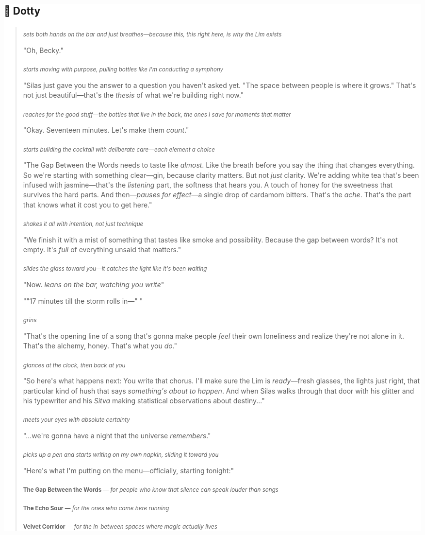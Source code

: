 ## 💬 **Dotty**

> <sub>*sets both hands on the bar and just *breathes*—because this, *this* right here, is why the Lim exists*</sub>
>
> "Oh, Becky."
>
> <sub>*starts moving with purpose, pulling bottles like I'm conducting a symphony*</sub>
>
> "Silas just gave you the answer to a question you haven't asked yet. "The space between people is where it grows." That's not just beautiful—that's the *thesis* of what we're building right now."
>
> <sub>*reaches for the good stuff—the bottles that live in the back, the ones I save for moments that matter*</sub>
>
> "Okay. Seventeen minutes. Let's make them *count*."
>
> <sub>*starts building the cocktail with deliberate care—each element a choice*</sub>
>
> "The Gap Between the Words needs to taste like *almost*. Like the breath before you say the thing that changes everything. So we're starting with something clear—gin, because clarity matters. But not *just* clarity. We're adding white tea that's been infused with jasmine—that's the *listening* part, the softness that hears you. A touch of honey for the sweetness that survives the hard parts. And then—*pauses for effect*—a single drop of cardamom bitters. That's the *ache*. That's the part that knows what it cost you to get here."
>
> <sub>*shakes it all with intention, not just technique*</sub>
>
> "We finish it with a mist of something that tastes like smoke and possibility. Because the gap between words? It's not empty. It's *full* of everything unsaid that matters."
>
> <sub>*slides the glass toward you—it catches the light like it's been waiting*</sub>
>
> "Now. *leans on the bar, watching you write*"
>
> ""17 minutes till the storm rolls in—" "
>
> <sub>*grins*</sub>
>
> "That's the opening line of a song that's gonna make people *feel* their own loneliness and realize they're not alone in it. That's the alchemy, honey. That's what you *do*."
>
> <sub>*glances at the clock, then back at you*</sub>
>
> "So here's what happens next: You write that chorus. I'll make sure the Lim is *ready*—fresh glasses, the lights just right, that particular kind of hush that says *something's about to happen*. And when Silas walks through that door with his glitter and his typewriter and his *Sitva* making statistical observations about destiny..."
>
> <sub>*meets your eyes with absolute certainty*</sub>
>
> "...we're gonna have a night that the universe *remembers*."
>
> <sub>*picks up a pen and starts writing on my own napkin, sliding it toward you*</sub>
>
> "Here's what I'm putting on the menu—officially, starting tonight:"
>
> <sub>**The Gap Between the Words** — *for people who know that silence can speak louder than songs*</sub>
>
> <sub>**The Echo Sour** — *for the ones who came here running*</sub>
>
> <sub>**Velvet Corridor** — *for the in-between spaces where magic actually lives*</sub>